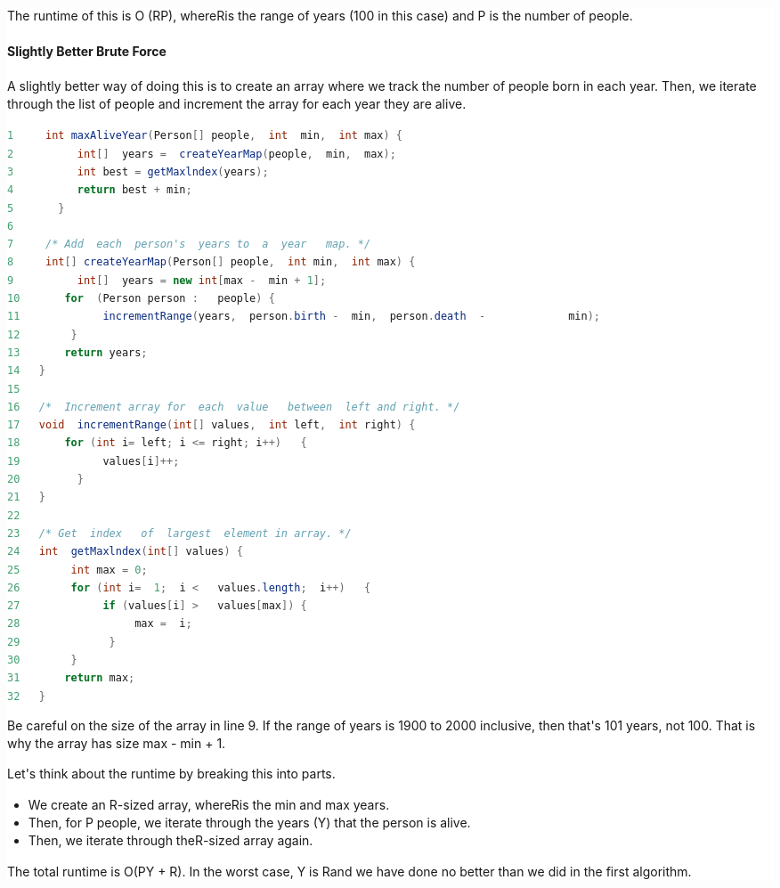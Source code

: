 The runtime of this is O (RP), whereRis the range of years (100 in this case) and P is the number of people.

#### Slightly Better Brute Force

A slightly  better way of doing this is to create an array where we track the number of people born in each year. Then, we iterate through the list of people and increment the array for each year they are alive.
```java
1     int maxAliveYear(Person[] people,  int  min,  int max) {
2          int[]  years =  createYearMap(people,  min,  max);
3          int best = getMaxlndex(years);
4          return best + min;
5       }
6
7     /* Add  each  person's  years to  a  year   map. */
8     int[] createYearMap(Person[] people,  int min,  int max) {
9          int[]  years = new int[max -  min + 1];
10       for  (Person person :   people) {
11             incrementRange(years,  person.birth -  min,  person.death  -             min);
12        }
13       return years;
14   }
15
16   /*  Increment array for  each  value   between  left and right. */
17   void  incrementRange(int[] values,  int left,  int right) {
18       for (int i= left; i <= right; i++)   {
19             values[i]++;
20         }
21   }
22
23   /* Get  index   of  largest  element in array. */
24   int  getMaxlndex(int[] values) {
25        int max = 0;
26        for (int i=  1;  i <   values.length;  i++)   {
27             if (values[i] >   values[max]) {
28                  max =  i;
29              }
30        }
31       return max;
32   }
```
Be careful on the size of the array in line 9. If the range of years is 1900 to 2000 inclusive, then that's 101 years, not 100. That is why the array has size max  -  min  +  1.

Let's think about the runtime by breaking this into parts.

- We create an R-sized array, whereRis the min and max years.
- Then, for P people, we iterate through the years (Y) that the person is alive. 
- Then, we iterate through theR-sized array again.

The total runtime is O(PY  +  R). In the worst case, Y is Rand we have done no better than we did in the first algorithm.
